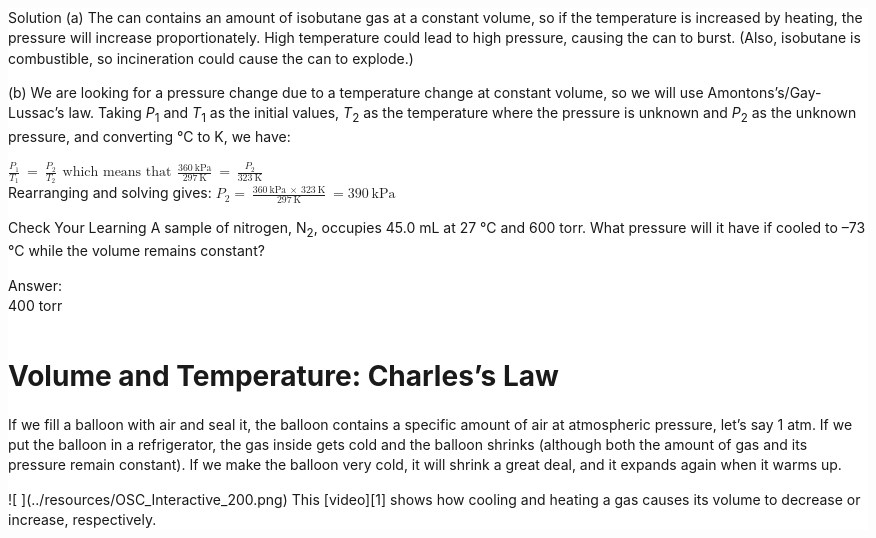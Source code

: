 <span data-type="title">Solution</span> (a) The can contains an amount of isobutane gas at a constant volume, so if the temperature is increased by heating, the pressure will increase proportionately. High temperature could lead to high pressure, causing the can to burst. (Also, isobutane is combustible, so incineration could cause the can to explode.)

(b) We are looking for a pressure change due to a temperature change at constant volume, so we will use Amontons’s/Gay-Lussac’s law. Taking *P*<sub>1</sub> and *T*<sub>1</sub> as the initial values, *T*<sub>2</sub> as the temperature where the pressure is unknown and *P*<sub>2</sub> as the unknown pressure, and converting °C to K, we have:

<div data-type="equation" class="equation">
<math xmlns="http://www.w3.org/1998/Math/MathML"><mrow><mfrac><mrow><msub><mi>P</mi><mn>1</mn></msub></mrow><mrow><msub><mi>T</mi><mn>1</mn></msub></mrow></mfrac><mspace width="0.2em" /><mo>=</mo><mspace width="0.2em" /><mfrac><mrow><msub><mi>P</mi><mn>2</mn></msub></mrow><mrow><msub><mi>T</mi><mn>2</mn></msub></mrow></mfrac><mspace width="0.4em" /><mtext>which means that</mtext><mspace width="0.4em" /><mfrac><mrow><mn>360</mn><mspace width="0.2em" /><mtext>kPa</mtext></mrow><mrow><mn>297</mn><mspace width="0.2em" /><mtext>K</mtext></mrow></mfrac><mspace width="0.2em" /><mo>=</mo><mspace width="0.2em" /><mfrac><mrow><msub><mi>P</mi><mn>2</mn></msub></mrow><mrow><mn>323</mn><mspace width="0.2em" /><mtext>K</mtext></mrow></mfrac></mrow></math>
</div>
Rearranging and solving gives: <math xmlns="http://www.w3.org/1998/Math/MathML"><mrow><msub><mi>P</mi><mn>2</mn></msub><mo>=</mo><mspace width="0.2em" /><mfrac><mrow><mn>360</mn><mspace width="0.2em" /><mtext>kPa</mtext><mspace width="0.2em" /><mo>×</mo><mspace width="0.2em" /><mn>323</mn><mspace width="0.2em" /><menclose notation="horizontalstrike"><mtext>K</mtext></menclose></mrow><mrow><mn>297</mn><mspace width="0.2em" /><menclose notation="horizontalstrike"><mtext>K</mtext></menclose></mrow></mfrac><mspace width="0.2em" /><mo>=</mo><mn>390</mn><mspace width="0.2em" /><mtext>kPa</mtext></mrow></math>

<span data-type="title">Check Your Learning</span> A sample of nitrogen, N<sub>2</sub>, occupies 45.0 mL at 27 °C and 600 torr. What pressure will it have if cooled to –73 °C while the volume remains constant?

<div data-type="note" class="note" markdown="1">
<div data-type="title" class="title">
Answer:
</div>
400 torr

</div>
</div>

# Volume and Temperature: Charles’s Law

If we fill a balloon with air and seal it, the balloon contains a specific amount of air at atmospheric pressure, let’s say 1 atm. If we put the balloon in a refrigerator, the gas inside gets cold and the balloon shrinks (although both the amount of gas and its pressure remain constant). If we make the balloon very cold, it will shrink a great deal, and it expands again when it warms up.

<div data-type="note" class="note chemistry link-to-learning" markdown="1">
<span data-type="media" data-alt=" "> ![ ](../resources/OSC_Interactive_200.png) </span>
This [video][1] shows how cooling and heating a gas causes its volume to decrease or increase, respectively.


[1]: http://openstaxcollege.org/l/16CharlesLaw
[2]: http://openstaxcollege.org/l/16IdealGasLaw